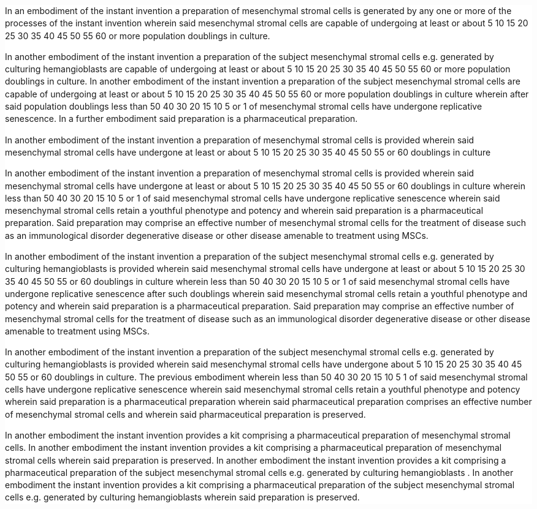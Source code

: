 In an embodiment of the instant invention a preparation of mesenchymal stromal cells is generated by any one or more of the processes of the instant invention wherein said mesenchymal stromal cells are capable of undergoing at least or about 5 10 15 20 25 30 35 40 45 50 55 60 or more population doublings in culture.

In another embodiment of the instant invention a preparation of the subject mesenchymal stromal cells e.g. generated by culturing hemangioblasts are capable of undergoing at least or about 5 10 15 20 25 30 35 40 45 50 55 60 or more population doublings in culture. In another embodiment of the instant invention a preparation of the subject mesenchymal stromal cells are capable of undergoing at least or about 5 10 15 20 25 30 35 40 45 50 55 60 or more population doublings in culture wherein after said population doublings less than 50 40 30 20 15 10 5 or 1 of mesenchymal stromal cells have undergone replicative senescence. In a further embodiment said preparation is a pharmaceutical preparation.

In another embodiment of the instant invention a preparation of mesenchymal stromal cells is provided wherein said mesenchymal stromal cells have undergone at least or about 5 10 15 20 25 30 35 40 45 50 55 or 60 doublings in culture 

In another embodiment of the instant invention a preparation of mesenchymal stromal cells is provided wherein said mesenchymal stromal cells have undergone at least or about 5 10 15 20 25 30 35 40 45 50 55 or 60 doublings in culture wherein less than 50 40 30 20 15 10 5 or 1 of said mesenchymal stromal cells have undergone replicative senescence wherein said mesenchymal stromal cells retain a youthful phenotype and potency and wherein said preparation is a pharmaceutical preparation. Said preparation may comprise an effective number of mesenchymal stromal cells for the treatment of disease such as an immunological disorder degenerative disease or other disease amenable to treatment using MSCs.

In another embodiment of the instant invention a preparation of the subject mesenchymal stromal cells e.g. generated by culturing hemangioblasts is provided wherein said mesenchymal stromal cells have undergone at least or about 5 10 15 20 25 30 35 40 45 50 55 or 60 doublings in culture wherein less than 50 40 30 20 15 10 5 or 1 of said mesenchymal stromal cells have undergone replicative senescence after such doublings wherein said mesenchymal stromal cells retain a youthful phenotype and potency and wherein said preparation is a pharmaceutical preparation. Said preparation may comprise an effective number of mesenchymal stromal cells for the treatment of disease such as an immunological disorder degenerative disease or other disease amenable to treatment using MSCs.

In another embodiment of the instant invention a preparation of the subject mesenchymal stromal cells e.g. generated by culturing hemangioblasts is provided wherein said mesenchymal stromal cells have undergone about 5 10 15 20 25 30 35 40 45 50 55 or 60 doublings in culture. The previous embodiment wherein less than 50 40 30 20 15 10 5 1 of said mesenchymal stromal cells have undergone replicative senescence wherein said mesenchymal stromal cells retain a youthful phenotype and potency wherein said preparation is a pharmaceutical preparation wherein said pharmaceutical preparation comprises an effective number of mesenchymal stromal cells and wherein said pharmaceutical preparation is preserved.

In another embodiment the instant invention provides a kit comprising a pharmaceutical preparation of mesenchymal stromal cells. In another embodiment the instant invention provides a kit comprising a pharmaceutical preparation of mesenchymal stromal cells wherein said preparation is preserved. In another embodiment the instant invention provides a kit comprising a pharmaceutical preparation of the subject mesenchymal stromal cells e.g. generated by culturing hemangioblasts . In another embodiment the instant invention provides a kit comprising a pharmaceutical preparation of the subject mesenchymal stromal cells e.g. generated by culturing hemangioblasts wherein said preparation is preserved.
